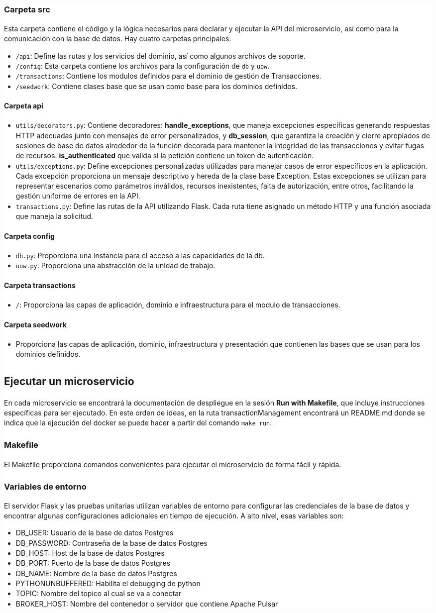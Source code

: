 ### Carpeta src
Esta carpeta contiene el código y la lógica necesarios para declarar y ejecutar la API del microservicio, así como para la comunicación con la base de datos. Hay cuatro carpetas principales:
- `/api`: Define las rutas y los servicios del dominio, así como algunos archivos de soporte.
- `/config`: Esta carpeta contiene los archivos para la configuración de `db` y `uow`.
- `/transactions`: Contiene los modulos definidos para el dominio de gestión de Transacciones.
- `/seedwork`: Contiene clases base que se usan como base para los dominios definidos.

#### Carpeta api
- `utils/decorators.py`: Contiene decoradores: **handle_exceptions**, que maneja excepciones específicas generando respuestas HTTP adecuadas junto con mensajes de error personalizados, y **db_session**, que garantiza la creación y cierre apropiados de sesiones de base de datos alrededor de la función decorada para mantener la integridad de las transacciones y evitar fugas de recursos. **is_authenticated** que valida si la petición contiene un token de autenticación.
- `utils/exceptions.py`: Define excepciones personalizadas utilizadas para manejar casos de error específicos en la aplicación. Cada excepción proporciona un mensaje descriptivo y hereda de la clase base Exception. Estas excepciones se utilizan para representar escenarios como parámetros inválidos, recursos inexistentes, falta de autorización, entre otros, facilitando la gestión uniforme de errores en la API.
- `transactions.py`: Define las rutas de la API utilizando Flask. Cada ruta tiene asignado un método HTTP y una función asociada que maneja la solicitud.

#### Carpeta config
- `db.py`: Proporciona una instancia para el acceso a las capacidades de la db.
- `uow.py`: Proporciona una abstracción de la unidad de trabajo.

#### Carpeta transactions
- `/`: Proporciona las capas de aplicación, dominio e infraestructura para el modulo de transacciones.

#### Carpeta seedwork
- Proporciona las capas de aplicación, dominio, infraestructura y presentación que contienen las bases que se usan para los dominios definidos.

## Ejecutar un microservicio
En cada microservicio se encontrará la documentación de despliegue en la sesión **Run with Makefile**, que incluye instrucciones específicas para ser ejecutado. En este orden de ideas, en la ruta transactionManagement encontrará un README.md donde se indica que la ejecución del docker se puede hacer a partir del comando `make run`.

### Makefile
El Makefile proporciona comandos convenientes para ejecutar el microservicio de forma fácil y rápida.

### Variables de entorno

El servidor Flask y las pruebas unitarias utilizan variables de entorno para configurar las credenciales de la base de datos y encontrar algunas configuraciones adicionales en tiempo de ejecución. A alto nivel, esas variables son:
- DB_USER: Usuario de la base de datos Postgres
- DB_PASSWORD: Contraseña de la base de datos Postgres
- DB_HOST: Host de la base de datos Postgres
- DB_PORT: Puerto de la base de datos Postgres
- DB_NAME: Nombre de la base de datos Postgres
- PYTHONUNBUFFERED: Habilita el debugging de python
- TOPIC: Nombre del topico al cual se va a conectar
- BROKER_HOST: Nombre del contenedor o servidor que contiene Apache Pulsar
